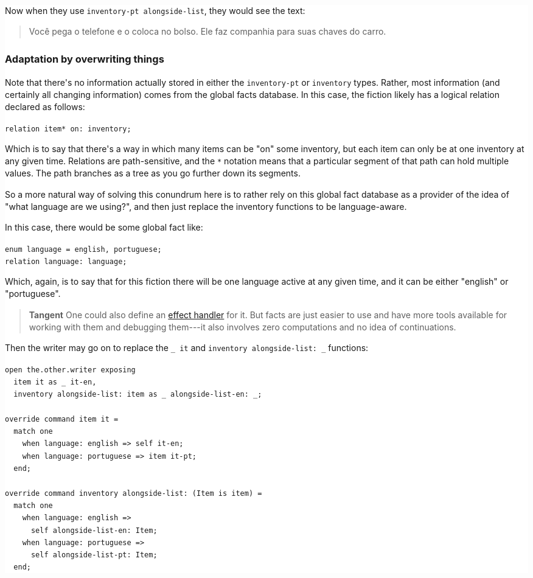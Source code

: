 Now when they use `inventory-pt alongside-list`, they would see the text:

> Você pega o telefone e o coloca no bolso. Ele faz companhia para suas chaves
> do carro.

### Adaptation by overwriting things

Note that there's no information actually stored in either the `inventory-pt`
or `inventory` types. Rather, most information (and certainly all changing
information) comes from the global facts database. In this case, the fiction
likely has a logical relation declared as follows:

```
relation item* on: inventory;
```

Which is to say that there's a way in which many items can be "on" some 
inventory, but each item can only be at one inventory at any given time.
Relations are path-sensitive, and the `*` notation means that a particular
segment of that path can hold multiple values. The path branches as a tree
as you go further down its segments.

So a more natural way of solving this conundrum here is to rather rely on
this global fact database as a provider of the idea of "what language are
we using?", and then just replace the inventory functions to be language-aware.

In this case, there would be some global fact like:

```
enum language = english, portuguese;
relation language: language;
```

Which, again, is to say that for this fiction there will be one language
active at any given time, and it can be either "english" or "portuguese".

> <strong class="heading">Tangent</strong>
> One could also define an [effect handler](https://robotlolita.me/diary/2018/10/why-pls-need-effects/) for it.
> But facts are just easier to use and have more tools available for working with
> them and debugging them---it also involves zero computations and no idea of
> continuations.

Then the writer may go on to replace the `_ it` and `inventory alongside-list: _`
functions:

```
open the.other.writer exposing
  item it as _ it-en, 
  inventory alongside-list: item as _ alongside-list-en: _;

override command item it =
  match one
    when language: english => self it-en;
    when language: portuguese => item it-pt;
  end;

override command inventory alongside-list: (Item is item) =
  match one
    when language: english =>
      self alongside-list-en: Item;
    when language: portuguese =>
      self alongside-list-pt: Item;
  end;
```
